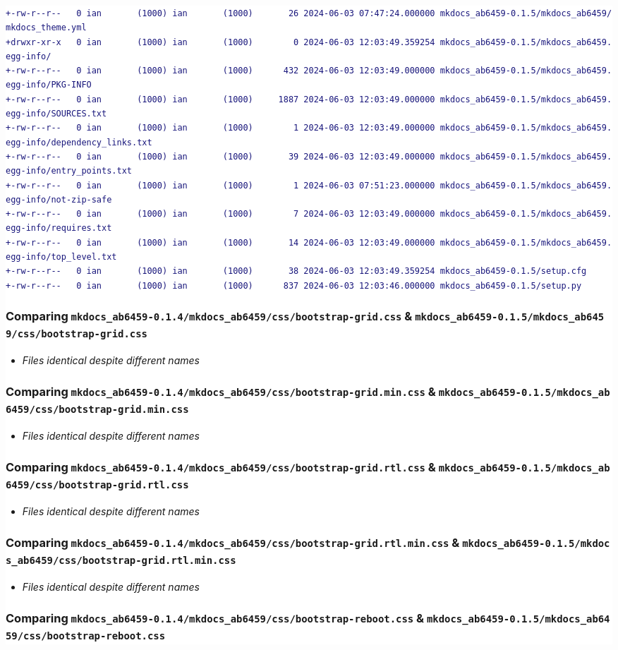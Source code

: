 ```diff
+-rw-r--r--   0 ian       (1000) ian       (1000)       26 2024-06-03 07:47:24.000000 mkdocs_ab6459-0.1.5/mkdocs_ab6459/mkdocs_theme.yml
+drwxr-xr-x   0 ian       (1000) ian       (1000)        0 2024-06-03 12:03:49.359254 mkdocs_ab6459-0.1.5/mkdocs_ab6459.egg-info/
+-rw-r--r--   0 ian       (1000) ian       (1000)      432 2024-06-03 12:03:49.000000 mkdocs_ab6459-0.1.5/mkdocs_ab6459.egg-info/PKG-INFO
+-rw-r--r--   0 ian       (1000) ian       (1000)     1887 2024-06-03 12:03:49.000000 mkdocs_ab6459-0.1.5/mkdocs_ab6459.egg-info/SOURCES.txt
+-rw-r--r--   0 ian       (1000) ian       (1000)        1 2024-06-03 12:03:49.000000 mkdocs_ab6459-0.1.5/mkdocs_ab6459.egg-info/dependency_links.txt
+-rw-r--r--   0 ian       (1000) ian       (1000)       39 2024-06-03 12:03:49.000000 mkdocs_ab6459-0.1.5/mkdocs_ab6459.egg-info/entry_points.txt
+-rw-r--r--   0 ian       (1000) ian       (1000)        1 2024-06-03 07:51:23.000000 mkdocs_ab6459-0.1.5/mkdocs_ab6459.egg-info/not-zip-safe
+-rw-r--r--   0 ian       (1000) ian       (1000)        7 2024-06-03 12:03:49.000000 mkdocs_ab6459-0.1.5/mkdocs_ab6459.egg-info/requires.txt
+-rw-r--r--   0 ian       (1000) ian       (1000)       14 2024-06-03 12:03:49.000000 mkdocs_ab6459-0.1.5/mkdocs_ab6459.egg-info/top_level.txt
+-rw-r--r--   0 ian       (1000) ian       (1000)       38 2024-06-03 12:03:49.359254 mkdocs_ab6459-0.1.5/setup.cfg
+-rw-r--r--   0 ian       (1000) ian       (1000)      837 2024-06-03 12:03:46.000000 mkdocs_ab6459-0.1.5/setup.py
```

### Comparing `mkdocs_ab6459-0.1.4/mkdocs_ab6459/css/bootstrap-grid.css` & `mkdocs_ab6459-0.1.5/mkdocs_ab6459/css/bootstrap-grid.css`

 * *Files identical despite different names*

### Comparing `mkdocs_ab6459-0.1.4/mkdocs_ab6459/css/bootstrap-grid.min.css` & `mkdocs_ab6459-0.1.5/mkdocs_ab6459/css/bootstrap-grid.min.css`

 * *Files identical despite different names*

### Comparing `mkdocs_ab6459-0.1.4/mkdocs_ab6459/css/bootstrap-grid.rtl.css` & `mkdocs_ab6459-0.1.5/mkdocs_ab6459/css/bootstrap-grid.rtl.css`

 * *Files identical despite different names*

### Comparing `mkdocs_ab6459-0.1.4/mkdocs_ab6459/css/bootstrap-grid.rtl.min.css` & `mkdocs_ab6459-0.1.5/mkdocs_ab6459/css/bootstrap-grid.rtl.min.css`

 * *Files identical despite different names*

### Comparing `mkdocs_ab6459-0.1.4/mkdocs_ab6459/css/bootstrap-reboot.css` & `mkdocs_ab6459-0.1.5/mkdocs_ab6459/css/bootstrap-reboot.css`
